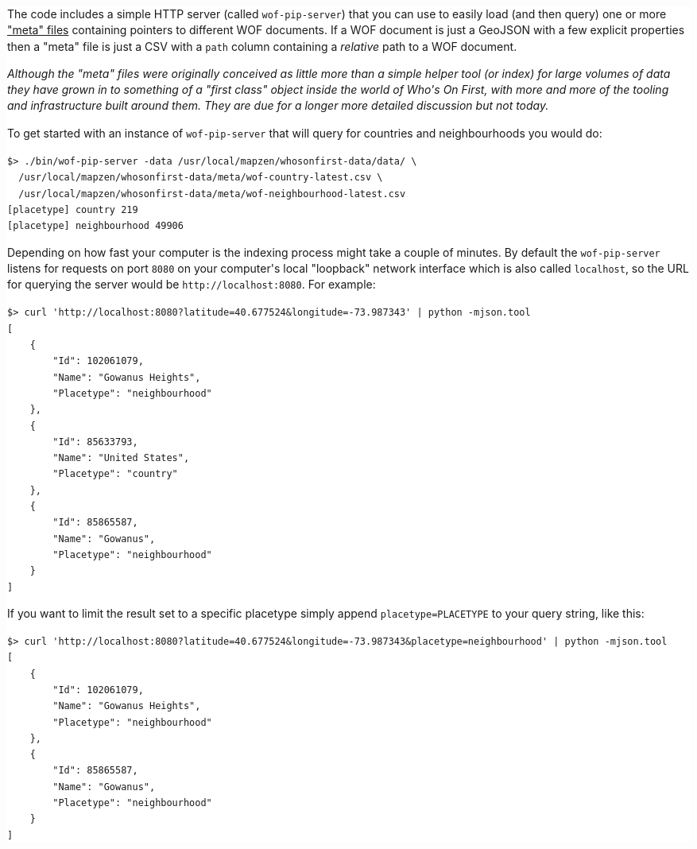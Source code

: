 
The code includes a simple HTTP server (called `wof-pip-server`) that you can use to easily load (and then query) one or more ["meta" files](https://github.com/whosonfirst/whosonfirst-data/tree/master/meta) containing pointers to different WOF documents. If a WOF document is just a GeoJSON with a few explicit properties then a "meta" file is just a CSV with a `path` column containing a _relative_ path to a WOF document.

_Although the "meta" files were originally conceived as little more than a simple helper tool (or index) for large volumes of data they have grown in to something of a "first class" object inside the world of Who's On First, with more and more of the tooling and infrastructure built around them. They are due for a longer more detailed discussion but not today._

To get started with an instance of `wof-pip-server` that will query for countries and neighbourhoods you would do:

```
$> ./bin/wof-pip-server -data /usr/local/mapzen/whosonfirst-data/data/ \
  /usr/local/mapzen/whosonfirst-data/meta/wof-country-latest.csv \
  /usr/local/mapzen/whosonfirst-data/meta/wof-neighbourhood-latest.csv 
[placetype] country 219
[placetype] neighbourhood 49906
```

Depending on how fast your computer is the indexing process might take a couple of minutes. By default the `wof-pip-server` listens for requests on port `8080` on your computer's local "loopback" network interface which is also called `localhost`, so the URL for querying the server would be `http://localhost:8080`. For example:

```
$> curl 'http://localhost:8080?latitude=40.677524&longitude=-73.987343' | python -mjson.tool
[
    {
        "Id": 102061079,
        "Name": "Gowanus Heights",
        "Placetype": "neighbourhood"
    },
    {
        "Id": 85633793,
        "Name": "United States",
        "Placetype": "country"
    },
    {
        "Id": 85865587,
        "Name": "Gowanus",
        "Placetype": "neighbourhood"
    }
]
```

If you want to limit the result set to a specific placetype simply append `placetype=PLACETYPE` to your query string, like this:

```
$> curl 'http://localhost:8080?latitude=40.677524&longitude=-73.987343&placetype=neighbourhood' | python -mjson.tool
[
    {
        "Id": 102061079,
        "Name": "Gowanus Heights",
        "Placetype": "neighbourhood"
    },
    {
        "Id": 85865587,
        "Name": "Gowanus",
        "Placetype": "neighbourhood"
    }
]
```
